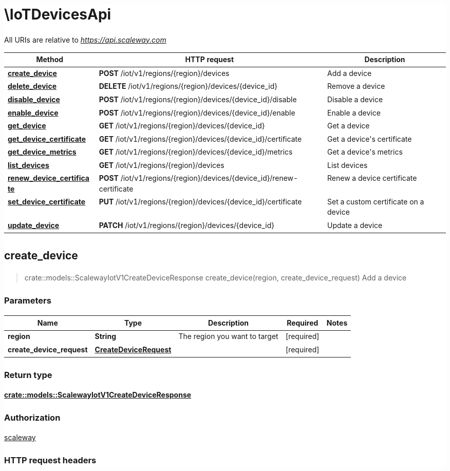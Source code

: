 # \IoTDevicesApi

All URIs are relative to *https://api.scaleway.com*

Method | HTTP request | Description
------------- | ------------- | -------------
[**create_device**](IoTDevicesApi.md#create_device) | **POST** /iot/v1/regions/{region}/devices | Add a device
[**delete_device**](IoTDevicesApi.md#delete_device) | **DELETE** /iot/v1/regions/{region}/devices/{device_id} | Remove a device
[**disable_device**](IoTDevicesApi.md#disable_device) | **POST** /iot/v1/regions/{region}/devices/{device_id}/disable | Disable a device
[**enable_device**](IoTDevicesApi.md#enable_device) | **POST** /iot/v1/regions/{region}/devices/{device_id}/enable | Enable a device
[**get_device**](IoTDevicesApi.md#get_device) | **GET** /iot/v1/regions/{region}/devices/{device_id} | Get a device
[**get_device_certificate**](IoTDevicesApi.md#get_device_certificate) | **GET** /iot/v1/regions/{region}/devices/{device_id}/certificate | Get a device's certificate
[**get_device_metrics**](IoTDevicesApi.md#get_device_metrics) | **GET** /iot/v1/regions/{region}/devices/{device_id}/metrics | Get a device's metrics
[**list_devices**](IoTDevicesApi.md#list_devices) | **GET** /iot/v1/regions/{region}/devices | List devices
[**renew_device_certificate**](IoTDevicesApi.md#renew_device_certificate) | **POST** /iot/v1/regions/{region}/devices/{device_id}/renew-certificate | Renew a device certificate
[**set_device_certificate**](IoTDevicesApi.md#set_device_certificate) | **PUT** /iot/v1/regions/{region}/devices/{device_id}/certificate | Set a custom certificate on a device
[**update_device**](IoTDevicesApi.md#update_device) | **PATCH** /iot/v1/regions/{region}/devices/{device_id} | Update a device



## create_device

> crate::models::ScalewayIotV1CreateDeviceResponse create_device(region, create_device_request)
Add a device

### Parameters


Name | Type | Description  | Required | Notes
------------- | ------------- | ------------- | ------------- | -------------
**region** | **String** | The region you want to target | [required] |
**create_device_request** | [**CreateDeviceRequest**](CreateDeviceRequest.md) |  | [required] |

### Return type

[**crate::models::ScalewayIotV1CreateDeviceResponse**](scaleway.iot.v1.CreateDeviceResponse.md)

### Authorization

[scaleway](../README.md#scaleway)

### HTTP request headers
